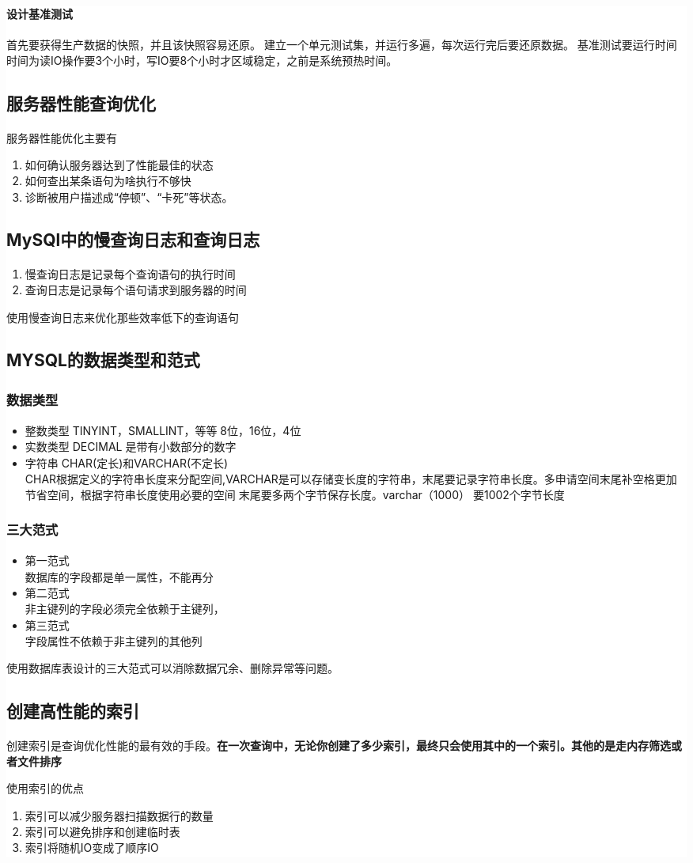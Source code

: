 #### 设计基准测试
首先要获得生产数据的快照，并且该快照容易还原。
建立一个单元测试集，并运行多遍，每次运行完后要还原数据。
基准测试要运行时间时间为读IO操作要3个小时，写IO要8个小时才区域稳定，之前是系统预热时间。

## 服务器性能查询优化
服务器性能优化主要有

1. 如何确认服务器达到了性能最佳的状态
2. 如何查出某条语句为啥执行不够快
3. 诊断被用户描述成“停顿”、“卡死”等状态。

## MySQl中的慢查询日志和查询日志

1. 慢查询日志是记录每个查询语句的执行时间
2. 查询日志是记录每个语句请求到服务器的时间

使用慢查询日志来优化那些效率低下的查询语句

## MYSQL的数据类型和范式
### 数据类型

* 整数类型
TINYINT，SMALLINT，等等 8位，16位，4位
* 实数类型
DECIMAL 是带有小数部分的数字
* 字符串
CHAR(定长)和VARCHAR(不定长)  
CHAR根据定义的字符串长度来分配空间,VARCHAR是可以存储变长度的字符串，末尾要记录字符串长度。多申请空间末尾补空格更加节省空间，根据字符串长度使用必要的空间 末尾要多两个字节保存长度。varchar（1000） 要1002个字节长度

### 三大范式

* 第一范式  
数据库的字段都是单一属性，不能再分
* 第二范式  
非主键列的字段必须完全依赖于主键列，
* 第三范式  
字段属性不依赖于非主键列的其他列

使用数据库表设计的三大范式可以消除数据冗余、删除异常等问题。

## 创建高性能的索引
创建索引是查询优化性能的最有效的手段。**在一次查询中，无论你创建了多少索引，最终只会使用其中的一个索引。其他的是走内存筛选或者文件排序**

使用索引的优点

1. 索引可以减少服务器扫描数据行的数量
2. 索引可以避免排序和创建临时表
3. 索引将随机IO变成了顺序IO
